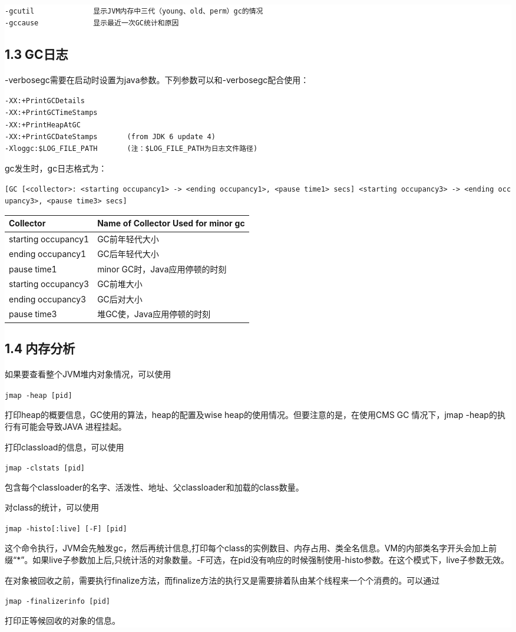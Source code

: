 	-gcutil              显示JVM内存中三代（young、old、perm）gc的情况
	-gccause             显示最近一次GC统计和原因

## 1.3 GC日志

-verbosegc需要在启动时设置为java参数。下列参数可以和-verbosegc配合使用：

	-XX:+PrintGCDetails
	-XX:+PrintGCTimeStamps
	-XX:+PrintHeapAtGC 
	-XX:+PrintGCDateStamps       (from JDK 6 update 4)
	-Xloggc:$LOG_FILE_PATH       (注：$LOG_FILE_PATH为日志文件路径)

gc发生时，gc日志格式为：

	[GC [<collector>: <starting occupancy1> -> <ending occupancy1>, <pause time1> secs] <starting occupancy3> -> <ending occupancy3>, <pause time3> secs]

| Collector	| Name of Collector Used for minor gc |
| :------------- |:-------------|
| starting occupancy1	| GC前年轻代大小 | 
| ending occupancy1	| GC后年轻代大小 | 
| pause time1	| minor GC时，Java应用停顿的时刻| 
| starting occupancy3	| GC前堆大小| 
| ending occupancy3	| GC后对大小| 
| pause time3	| 堆GC使，Java应用停顿的时刻| 

## 1.4 内存分析

如果要查看整个JVM堆内对象情况，可以使用

	jmap -heap [pid]

打印heap的概要信息，GC使用的算法，heap的配置及wise heap的使用情况。但要注意的是，在使用CMS GC 情况下，jmap -heap的执行有可能会导致JAVA 进程挂起。

打印classload的信息，可以使用

	jmap -clstats [pid]

包含每个classloader的名字、活泼性、地址、父classloader和加载的class数量。

对class的统计，可以使用

	jmap -histo[:live] [-F] [pid]

这个命令执行，JVM会先触发gc，然后再统计信息,打印每个class的实例数目、内存占用、类全名信息。VM的内部类名字开头会加上前缀“*”。如果live子参数加上后,只统计活的对象数量。-F可选，在pid没有响应的时候强制使用-histo参数。在这个模式下，live子参数无效。

在对象被回收之前，需要执行finalize方法，而finalize方法的执行又是需要排着队由某个线程来一个个消费的。可以通过

	jmap -finalizerinfo [pid]

打印正等候回收的对象的信息。
